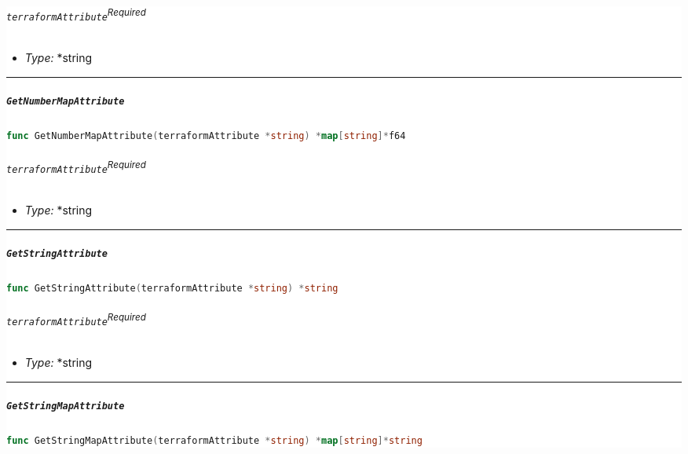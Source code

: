 ###### `terraformAttribute`<sup>Required</sup> <a name="terraformAttribute" id="@cdktf/provider-azurerm.networkManagerConnectivityConfiguration.NetworkManagerConnectivityConfigurationHubOutputReference.getNumberListAttribute.parameter.terraformAttribute"></a>

- *Type:* *string

---

##### `GetNumberMapAttribute` <a name="GetNumberMapAttribute" id="@cdktf/provider-azurerm.networkManagerConnectivityConfiguration.NetworkManagerConnectivityConfigurationHubOutputReference.getNumberMapAttribute"></a>

```go
func GetNumberMapAttribute(terraformAttribute *string) *map[string]*f64
```

###### `terraformAttribute`<sup>Required</sup> <a name="terraformAttribute" id="@cdktf/provider-azurerm.networkManagerConnectivityConfiguration.NetworkManagerConnectivityConfigurationHubOutputReference.getNumberMapAttribute.parameter.terraformAttribute"></a>

- *Type:* *string

---

##### `GetStringAttribute` <a name="GetStringAttribute" id="@cdktf/provider-azurerm.networkManagerConnectivityConfiguration.NetworkManagerConnectivityConfigurationHubOutputReference.getStringAttribute"></a>

```go
func GetStringAttribute(terraformAttribute *string) *string
```

###### `terraformAttribute`<sup>Required</sup> <a name="terraformAttribute" id="@cdktf/provider-azurerm.networkManagerConnectivityConfiguration.NetworkManagerConnectivityConfigurationHubOutputReference.getStringAttribute.parameter.terraformAttribute"></a>

- *Type:* *string

---

##### `GetStringMapAttribute` <a name="GetStringMapAttribute" id="@cdktf/provider-azurerm.networkManagerConnectivityConfiguration.NetworkManagerConnectivityConfigurationHubOutputReference.getStringMapAttribute"></a>

```go
func GetStringMapAttribute(terraformAttribute *string) *map[string]*string
```
